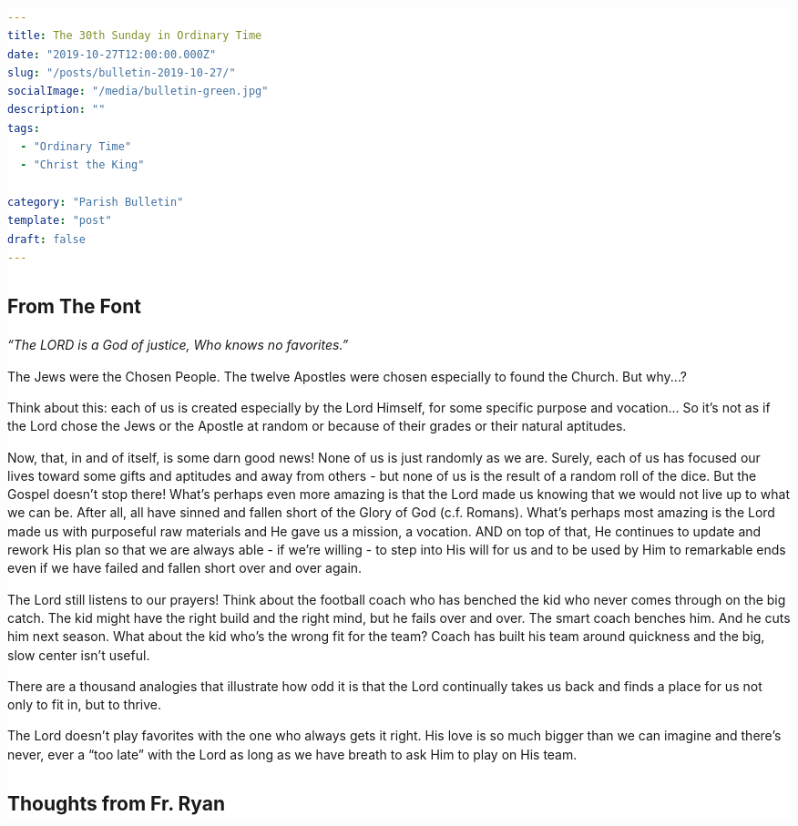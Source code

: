 ```yaml
---
title: The 30th Sunday in Ordinary Time
date: "2019-10-27T12:00:00.000Z"
slug: "/posts/bulletin-2019-10-27/"
socialImage: "/media/bulletin-green.jpg"
description: ""
tags:
  - "Ordinary Time"
  - "Christ the King"

category: "Parish Bulletin"
template: "post"
draft: false
---
```


## From The Font

_“The LORD is a God of justice, Who knows no favorites.”_

The Jews were the Chosen People. The twelve Apostles were chosen especially to found the Church. But why...?

Think about this: each of us is created especially by the Lord Himself, for some specific purpose and vocation… So it’s not as if the Lord chose the Jews or the Apostle at random or because of their grades or their natural aptitudes.

Now, that, in and of itself, is some darn good news! None of us is just randomly as we are. Surely, each of us has focused our lives toward some gifts and aptitudes and away from others - but none of us is the result of a random roll of the dice. But the Gospel doesn’t stop there! What’s perhaps even more amazing is that the Lord made us knowing that we would not live up to what we can be. After all, all have sinned and fallen short of the Glory of God (c.f. Romans). What’s perhaps most amazing is the Lord made us with purposeful raw materials and He gave us a mission, a vocation. AND on top of that, He continues to update and rework His plan so that we are always able - if we’re willing - to step into His will for us and to be used by Him to remarkable ends even if we have failed and fallen short over and over again.

The Lord still listens to our prayers! Think about the football coach who has benched the kid who never comes through on the big catch. The kid might have the right build and the right mind, but he fails over and over. The smart coach benches him. And he cuts him next season. What about the kid who’s the wrong fit for the team? Coach has built his team around quickness and the big, slow center isn’t useful.

There are a thousand analogies that illustrate how odd it is that the Lord continually takes us back and finds a place for us not only to fit in, but to thrive.

The Lord doesn’t play favorites with the one who always gets it right. His love is so much bigger than we can imagine and there’s never, ever a “too late” with the Lord as long as we have breath to ask Him to play on His team.

## Thoughts from Fr. Ryan
